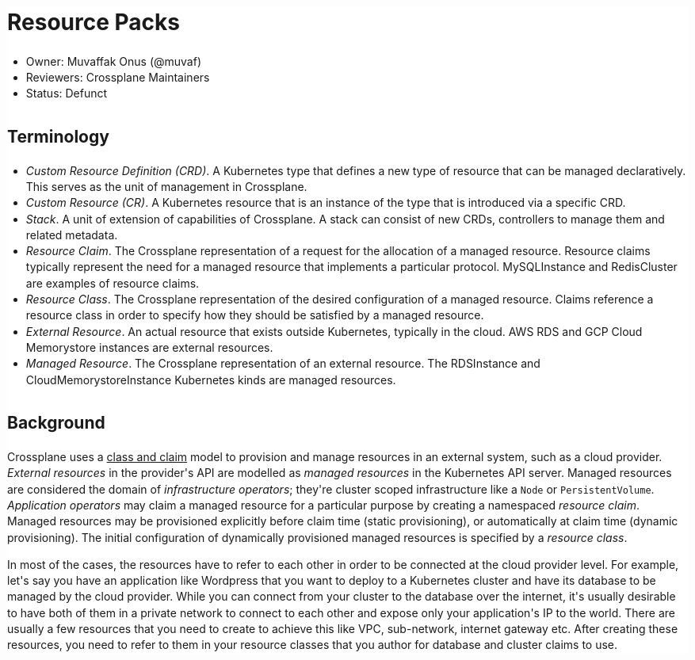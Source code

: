 # Resource Packs

* Owner: Muvaffak Onus (@muvaf)
* Reviewers: Crossplane Maintainers
* Status: Defunct

## Terminology

* _Custom Resource Definition (CRD)_. A Kubernetes type that defines a new type
  of resource that can be managed declaratively. This serves as the unit of
  management in Crossplane.
* _Custom Resource (CR)_. A Kubernetes resource that is an instance of the type
  that is introduced via a specific CRD.
* _Stack_. A unit of extension of capabilities of Crossplane. A stack can consist
  of new CRDs, controllers to manage them and related metadata.
* _Resource Claim_. The Crossplane representation of a request for the allocation of a managed resource.
  Resource claims typically represent the need for a managed resource that implements a particular protocol.
  MySQLInstance and RedisCluster are examples of resource claims.
* _Resource Class_. The Crossplane representation of the desired configuration of a managed resource.
  Claims reference a resource class in order to specify how they should be satisfied by a managed resource.
* _External Resource_. An actual resource that exists outside Kubernetes, typically in the cloud.
  AWS RDS and GCP Cloud Memorystore instances are external resources.
* _Managed Resource_. The Crossplane representation of an external resource.
  The RDSInstance and CloudMemorystoreInstance Kubernetes kinds are managed resources.

## Background

Crossplane uses a [class and claim] model to provision and manage resources in
an external system, such as a cloud provider. _External resources_ in the
provider's API are modelled as _managed resources_ in the Kubernetes API server.
Managed resources are considered the domain of _infrastructure operators_;
they're cluster scoped infrastructure like a `Node` or `PersistentVolume`.
_Application operators_ may claim a managed resource for a particular purpose by
creating a namespaced _resource claim_. Managed resources may be provisioned
explicitly before claim time (static provisioning), or automatically at claim
time (dynamic provisioning). The initial configuration of dynamically
provisioned managed resources is specified by a _resource class_.

In most of the cases, the resources have to refer to each other in order to be
connected at the cloud provider level. For example, let's say you have an application
like Wordpress that you want to deploy to a Kubernetes cluster and have its database
to be managed by the cloud provider. While you can connect from your cluster to
the database over the internet, it's usually desirable to have both of them in a
private network to connect to each other and expose only your application's IP
to the world. There are usually a few resources that you need to create to achieve
this like VPC, sub-network, internet gateway etc. After creating these resources,
you need to refer to them in your resource classes that you author for database
and cluster claims to use.


[Dependency list]: https://github.com/crossplane/crossplane/blob/98e8520e2a2285cd6944fcd67fbef427299891e8/design/design-doc-stacks.md#stack-crd
[UI annotations]: https://github.com/crossplane/crossplane/blob/5758662818fc1e840adbfbf1a9fb37b87c3d5a5c/design/one-pager-stack-ui-metadata.md
[class and claim]: https://static.sched.com/hosted_files/kccncna19/2d/kcconna19-eric-tune.pdf
[defaulting mechanism here]: https://github.com/crossplane/crossplane/blob/c38561d/design/one-pager-simple-class-selection.md#unopinionated-resource-claims
[custom transformer configurations]: https://github.com/kubernetes-sigs/kustomize/blob/master/examples/transformerconfigs/crd/README.md